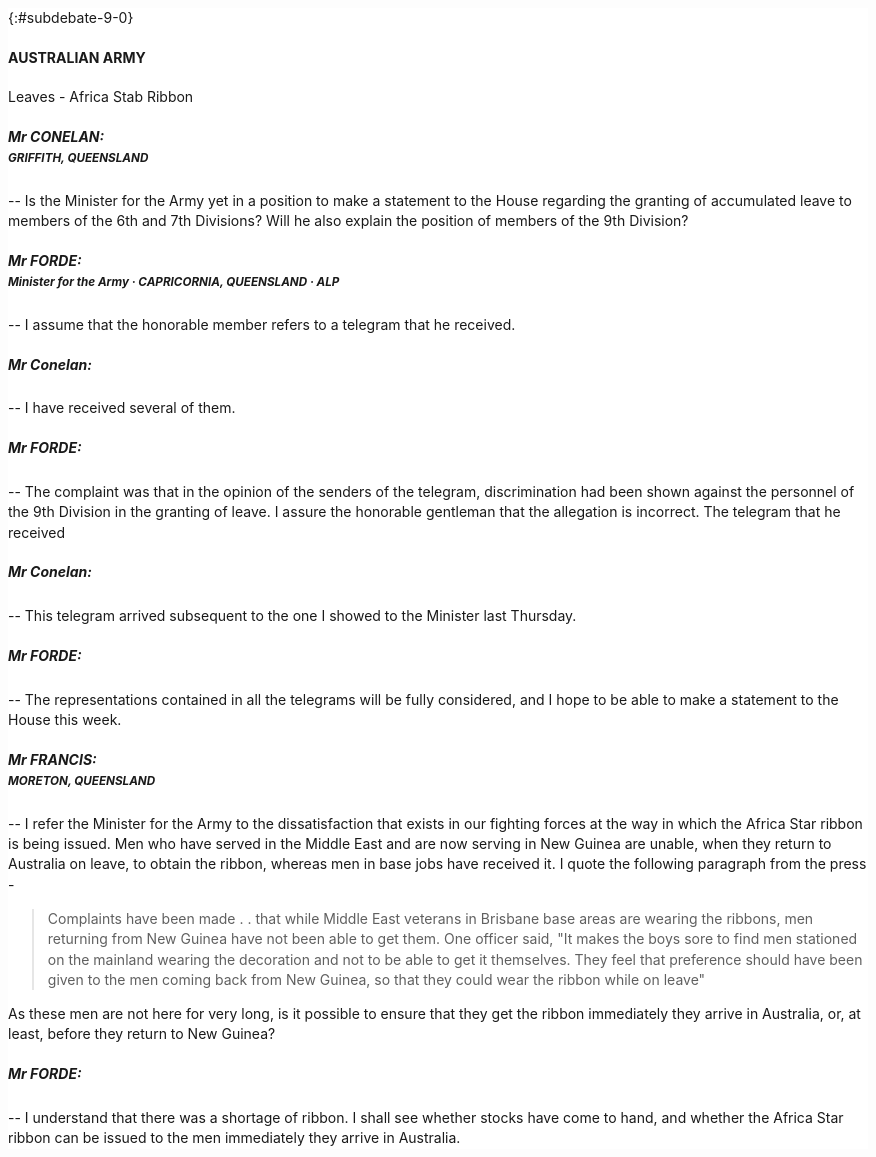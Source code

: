 {:#subdebate-9-0}
#### AUSTRALIAN ARMY

Leaves - Africa Stab Ribbon

##### Mr CONELAN:<br><small class="text-muted">GRIFFITH, QUEENSLAND</small>

-- Is the Minister for the Army yet in a position to make a statement to the House regarding the granting of accumulated leave to members of the 6th and 7th Divisions? Will he also explain the position of members of the 9th Division? 

##### Mr FORDE:<br><small class="text-muted">Minister for the Army &middot; CAPRICORNIA, QUEENSLAND &middot; ALP</small>

-- I assume that the honorable member refers to a telegram that he received. 

##### Mr Conelan:

-- I have received several of them. 

##### Mr FORDE:

-- The complaint was that in the opinion of the senders of the telegram, discrimination had been shown against the personnel of the 9th Division in the granting of leave. I assure the honorable gentleman that the allegation is incorrect. The telegram that he received 

##### Mr Conelan:

-- This telegram arrived subsequent to the one I showed to the Minister last Thursday. 

##### Mr FORDE:

-- The representations contained in all the telegrams will be fully considered, and I hope to be able to make a statement to the House this week. 

##### Mr FRANCIS:<br><small class="text-muted">MORETON, QUEENSLAND</small>

-- I refer the Minister for the Army to the dissatisfaction that exists in our fighting forces at the way in which the Africa Star ribbon is being issued. Men who have served in the Middle East and are now serving in New Guinea are unable, when they return to Australia on leave, to obtain the ribbon, whereas men in base jobs have received it. I quote the following paragraph from the press - 

  >Complaints have been made . .  that while Middle East veterans in Brisbane base areas are wearing the ribbons, men returning from New Guinea have not been able to get them. One officer said, "It makes the boys sore to find men stationed on the mainland wearing the decoration and not to be able to get it themselves. They feel that preference should have been given to the men coming back from New Guinea, so that they could wear the ribbon while on  leave" 

As these men are not here for very long, is it possible to ensure that they get the ribbon immediately they arrive in Australia, or, at least, before they return to New Guinea? 

##### Mr FORDE:

-- I understand that there was a shortage of ribbon. I shall see whether stocks have come to hand, and whether the Africa Star ribbon can be issued to the men immediately they arrive in Australia. 
